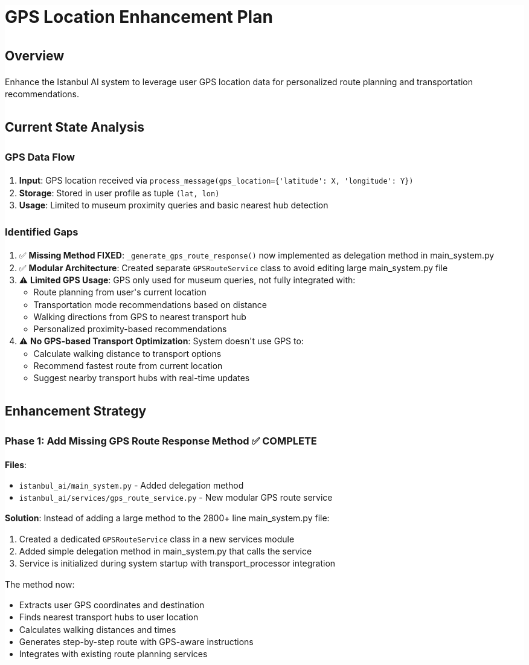 # GPS Location Enhancement Plan

## Overview
Enhance the Istanbul AI system to leverage user GPS location data for personalized route planning and transportation recommendations.

## Current State Analysis

### GPS Data Flow
1. **Input**: GPS location received via `process_message(gps_location={'latitude': X, 'longitude': Y})`
2. **Storage**: Stored in user profile as tuple `(lat, lon)` 
3. **Usage**: Limited to museum proximity queries and basic nearest hub detection

### Identified Gaps
1. ✅ **Missing Method FIXED**: `_generate_gps_route_response()` now implemented as delegation method in main_system.py
2. ✅ **Modular Architecture**: Created separate `GPSRouteService` class to avoid editing large main_system.py file
3. ⚠️ **Limited GPS Usage**: GPS only used for museum queries, not fully integrated with:
   - Route planning from user's current location
   - Transportation mode recommendations based on distance
   - Walking directions from GPS to nearest transport hub
   - Personalized proximity-based recommendations
3. ⚠️ **No GPS-based Transport Optimization**: System doesn't use GPS to:
   - Calculate walking distance to transport options
   - Recommend fastest route from current location
   - Suggest nearby transport hubs with real-time updates

## Enhancement Strategy

### Phase 1: Add Missing GPS Route Response Method ✅ COMPLETE
**Files**: 
- `istanbul_ai/main_system.py` - Added delegation method
- `istanbul_ai/services/gps_route_service.py` - New modular GPS route service

**Solution**: Instead of adding a large method to the 2800+ line main_system.py file:
1. Created a dedicated `GPSRouteService` class in a new services module
2. Added simple delegation method in main_system.py that calls the service
3. Service is initialized during system startup with transport_processor integration

The method now:
- Extracts user GPS coordinates and destination
- Finds nearest transport hubs to user location
- Calculates walking distances and times
- Generates step-by-step route with GPS-aware instructions
- Integrates with existing route planning services
